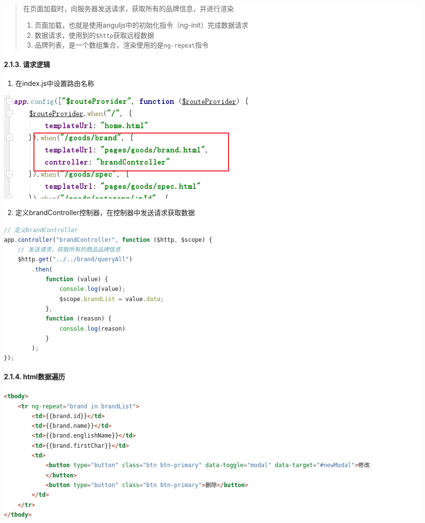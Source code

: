 > 在页面加载时，向服务器发送请求，获取所有的品牌信息，并进行渲染
>
> 1. 页面加载，也就是使用anguljs中的初始化指令（ng-init）完成数据请求
> 2. 数据请求，使用到的`$http`获取远程数据
> 3. 品牌列表，是一个数组集合，渲染使用的是`ng-repeat`指令

#### 2.1.3. 请求逻辑

1. 在index.js中设置路由名称

![1566544514765](assets/1566544514765.png)

2. 定义brandController控制器，在控制器中发送请求获取数据

```javascript
// 定义brandController
app.controller("brandController", function ($http, $scope) {
    // 发送请求，获取所有的商品品牌信息
    $http.get("../../brand/queryAll")
        .then(
            function (value) {
                console.log(value);
                $scope.brandList = value.data;
            },
            function (reason) {
                console.log(reason)
            }
        );
});
```

#### 2.1.4. html数据遍历

```html
<tbody>
    <tr ng-repeat="brand in brandList">
        <td>{{brand.id}}</td>
        <td>{{brand.name}}</td>
        <td>{{brand.englishName}}</td>
        <td>{{brand.firstChar}}</td>
        <td>
            <button type="button" class="btn btn-primary" data-toggle="modal" data-target="#newModal">修改
            </button>
            <button type="button" class="btn btn-primary">删除</button>
        </td>
    </tr>
</tbody>
```
